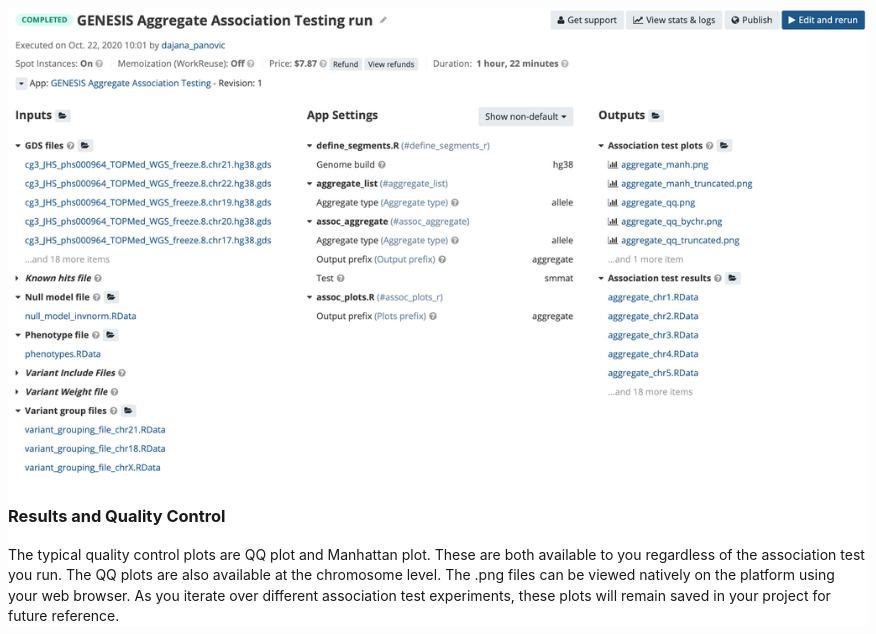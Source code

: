 ![](<../../.gitbook/assets/Screenshot 2020-10-22 at 12.08.03 Aggregate test.png>)

### Results and Quality Control

The typical quality control plots are QQ plot and Manhattan plot. These are both available to you regardless of the association test you run. The QQ plots are also available at the chromosome level. The .png files can be viewed natively on the platform using your web browser. As you iterate over different association test experiments, these plots will remain saved in your project for future reference.
